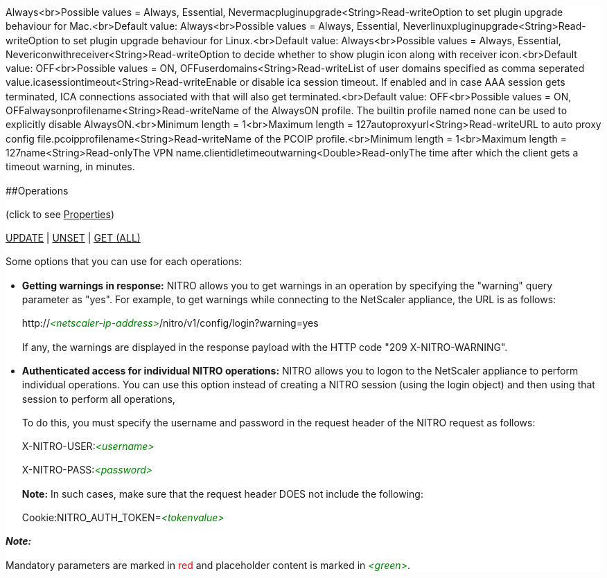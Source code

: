 Always&lt;br>Possible values = Always, Essential, Never</td><tr><tr><td>macpluginupgrade</td><td>&lt;String></td><td>Read-write</td><td>Option to set plugin upgrade behaviour for Mac.&lt;br>Default value: Always&lt;br>Possible values = Always, Essential, Never</td><tr><tr><td>linuxpluginupgrade</td><td>&lt;String></td><td>Read-write</td><td>Option to set plugin upgrade behaviour for Linux.&lt;br>Default value: Always&lt;br>Possible values = Always, Essential, Never</td><tr><tr><td>iconwithreceiver</td><td>&lt;String></td><td>Read-write</td><td>Option to decide whether to show plugin icon along with receiver icon.&lt;br>Default value: OFF&lt;br>Possible values = ON, OFF</td><tr><tr><td>userdomains</td><td>&lt;String></td><td>Read-write</td><td>List of user domains specified as comma seperated value.</td><tr><tr><td>icasessiontimeout</td><td>&lt;String></td><td>Read-write</td><td>Enable or disable ica session timeout. If enabled and in case AAA session gets terminated, ICA connections associated with that will also get terminated.&lt;br>Default value: OFF&lt;br>Possible values = ON, OFF</td><tr><tr><td>alwaysonprofilename</td><td>&lt;String></td><td>Read-write</td><td>Name of the AlwaysON profile. The builtin profile named none can be used to explicitly disable AlwaysON.&lt;br>Minimum length = 1&lt;br>Maximum length = 127</td><tr><tr><td>autoproxyurl</td><td>&lt;String></td><td>Read-write</td><td>URL to auto proxy config file.</td><tr><tr><td>pcoipprofilename</td><td>&lt;String></td><td>Read-write</td><td>Name of the PCOIP profile.&lt;br>Minimum length = 1&lt;br>Maximum length = 127</td><tr><tr><td>name</td><td>&lt;String></td><td>Read-only</td><td>The VPN name.</td><tr><tr><td>clientidletimeoutwarning</td><td>&lt;Double></td><td>Read-only</td><td>The time after which the client gets a timeout warning, in minutes.</td><tr></tbody></table>

##Operations 

<span>(click to see [Properties](#properties))</span>





[UPDATE](#update) | [UNSET](#unset) | [GET (ALL)](#get-(all))





Some options that you can use for each operations:

<ul><li><p><b>Getting warnings in response:</b> NITRO allows you to get warnings in an operation by specifying the "warning" query parameter as "yes". For example, to get warnings while connecting to the NetScaler appliance, the URL is as follows:</p><p>http://<span style="color:green;font-style:italic;">&lt;netscaler-ip-address&gt;</span>/nitro/v1/config/login?warning=yes</p><p>If any, the warnings are displayed in the response payload with the HTTP code "209 X-NITRO-WARNING".</p></li><li><p><b>Authenticated access for individual NITRO operations:</b> NITRO allows you to logon to the NetScaler appliance to perform individual operations. You can use this option instead of creating a NITRO session (using the login object) and then using that session to perform all operations,</p><p>To do this, you must specify the username and password in the request header of the NITRO request as follows:</p><p>X-NITRO-USER:<span style="color:green;font-style:italic;">&lt;username&gt;</span></p><p>X-NITRO-PASS:<span style="color:green;font-style:italic;">&lt;password&gt;</span></p><p><b>Note:</b> In such cases, make sure that the request header DOES not include the following:</p><p>Cookie:NITRO_AUTH_TOKEN=<span style="color:green;font-style:italic;">&lt;tokenvalue&gt;</span></p></li></ul>







***Note:*** 

Mandatory parameters are marked in <span style="color:#FF0000;">red</span> and placeholder content is marked in <span style="color:green;font-style:italic">&lt;green&gt;</span>.
